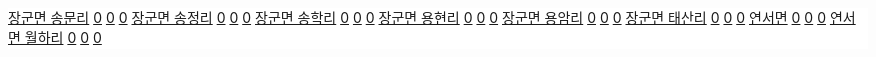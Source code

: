 
  <tr class="item">
    <td><a href="세종특별자치시장군면송문리">장군면 송문리</a></td>
    <td><a href="세종특별자치시장군면송문리">0</a></td>
    <td><a href="세종특별자치시장군면송문리">0</a></td>
    <td><a href="세종특별자치시장군면송문리">0</a></td>
  </tr>
    

  <tr class="item">
    <td><a href="세종특별자치시장군면송정리">장군면 송정리</a></td>
    <td><a href="세종특별자치시장군면송정리">0</a></td>
    <td><a href="세종특별자치시장군면송정리">0</a></td>
    <td><a href="세종특별자치시장군면송정리">0</a></td>
  </tr>
    

  <tr class="item">
    <td><a href="세종특별자치시장군면송학리">장군면 송학리</a></td>
    <td><a href="세종특별자치시장군면송학리">0</a></td>
    <td><a href="세종특별자치시장군면송학리">0</a></td>
    <td><a href="세종특별자치시장군면송학리">0</a></td>
  </tr>
    

  <tr class="item">
    <td><a href="세종특별자치시장군면용현리">장군면 용현리</a></td>
    <td><a href="세종특별자치시장군면용현리">0</a></td>
    <td><a href="세종특별자치시장군면용현리">0</a></td>
    <td><a href="세종특별자치시장군면용현리">0</a></td>
  </tr>
    

  <tr class="item">
    <td><a href="세종특별자치시장군면용암리">장군면 용암리</a></td>
    <td><a href="세종특별자치시장군면용암리">0</a></td>
    <td><a href="세종특별자치시장군면용암리">0</a></td>
    <td><a href="세종특별자치시장군면용암리">0</a></td>
  </tr>
    

  <tr class="item">
    <td><a href="세종특별자치시장군면태산리">장군면 태산리</a></td>
    <td><a href="세종특별자치시장군면태산리">0</a></td>
    <td><a href="세종특별자치시장군면태산리">0</a></td>
    <td><a href="세종특별자치시장군면태산리">0</a></td>
  </tr>
    

  <tr class="item">
    <td><a href="세종특별자치시연서면">연서면</a></td>
    <td><a href="세종특별자치시연서면">0</a></td>
    <td><a href="세종특별자치시연서면">0</a></td>
    <td><a href="세종특별자치시연서면">0</a></td>
  </tr>
    

  <tr class="item">
    <td><a href="세종특별자치시연서면월하리">연서면 월하리</a></td>
    <td><a href="세종특별자치시연서면월하리">0</a></td>
    <td><a href="세종특별자치시연서면월하리">0</a></td>
    <td><a href="세종특별자치시연서면월하리">0</a></td>
  </tr>
    